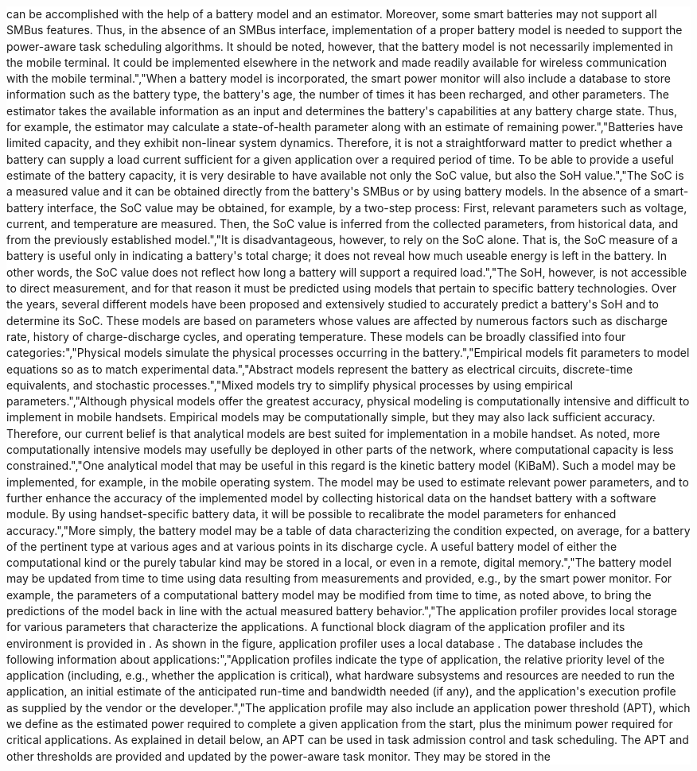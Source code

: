 can be accomplished with the help of a battery model and an estimator. Moreover, some smart batteries may not support all SMBus features. Thus, in the absence of an SMBus interface, implementation of a proper battery model is needed to support the power-aware task scheduling algorithms. It should be noted, however, that the battery model is not necessarily implemented in the mobile terminal. It could be implemented elsewhere in the network and made readily available for wireless communication with the mobile terminal.","When a battery model is incorporated, the smart power monitor will also include a database to store information such as the battery type, the battery's age, the number of times it has been recharged, and other parameters. The estimator takes the available information as an input and determines the battery's capabilities at any battery charge state. Thus, for example, the estimator may calculate a state-of-health parameter along with an estimate of remaining power.","Batteries have limited capacity, and they exhibit non-linear system dynamics. Therefore, it is not a straightforward matter to predict whether a battery can supply a load current sufficient for a given application over a required period of time. To be able to provide a useful estimate of the battery capacity, it is very desirable to have available not only the SoC value, but also the SoH value.","The SoC is a measured value and it can be obtained directly from the battery's SMBus or by using battery models. In the absence of a smart-battery interface, the SoC value may be obtained, for example, by a two-step process: First, relevant parameters such as voltage, current, and temperature are measured. Then, the SoC value is inferred from the collected parameters, from historical data, and from the previously established model.","It is disadvantageous, however, to rely on the SoC alone. That is, the SoC measure of a battery is useful only in indicating a battery's total charge; it does not reveal how much useable energy is left in the battery. In other words, the SoC value does not reflect how long a battery will support a required load.","The SoH, however, is not accessible to direct measurement, and for that reason it must be predicted using models that pertain to specific battery technologies. Over the years, several different models have been proposed and extensively studied to accurately predict a battery's SoH and to determine its SoC. These models are based on parameters whose values are affected by numerous factors such as discharge rate, history of charge-discharge cycles, and operating temperature. These models can be broadly classified into four categories:","Physical models simulate the physical processes occurring in the battery.","Empirical models fit parameters to model equations so as to match experimental data.","Abstract models represent the battery as electrical circuits, discrete-time equivalents, and stochastic processes.","Mixed models try to simplify physical processes by using empirical parameters.","Although physical models offer the greatest accuracy, physical modeling is computationally intensive and difficult to implement in mobile handsets. Empirical models may be computationally simple, but they may also lack sufficient accuracy. Therefore, our current belief is that analytical models are best suited for implementation in a mobile handset. As noted, more computationally intensive models may usefully be deployed in other parts of the network, where computational capacity is less constrained.","One analytical model that may be useful in this regard is the kinetic battery model (KiBaM). Such a model may be implemented, for example, in the mobile operating system. The model may be used to estimate relevant power parameters, and to further enhance the accuracy of the implemented model by collecting historical data on the handset battery with a software module. By using handset-specific battery data, it will be possible to recalibrate the model parameters for enhanced accuracy.","More simply, the battery model may be a table of data characterizing the condition expected, on average, for a battery of the pertinent type at various ages and at various points in its discharge cycle. A useful battery model of either the computational kind or the purely tabular kind may be stored in a local, or even in a remote, digital memory.","The battery model may be updated from time to time using data resulting from measurements and provided, e.g., by the smart power monitor. For example, the parameters of a computational battery model may be modified from time to time, as noted above, to bring the predictions of the model back in line with the actual measured battery behavior.","The application profiler provides local storage for various parameters that characterize the applications. A functional block diagram of the application profiler and its environment is provided in . As shown in the figure, application profiler  uses a local database . The database includes the following information about applications:","Application profiles indicate the type of application, the relative priority level of the application (including, e.g., whether the application is critical), what hardware subsystems and resources are needed to run the application, an initial estimate of the anticipated run-time and bandwidth needed (if any), and the application's execution profile as supplied by the vendor or the developer.","The application profile may also include an application power threshold (APT), which we define as the estimated power required to complete a given application from the start, plus the minimum power required for critical applications. As explained in detail below, an APT can be used in task admission control and task scheduling. The APT and other thresholds are provided and updated by the power-aware task monitor. They may be stored in the